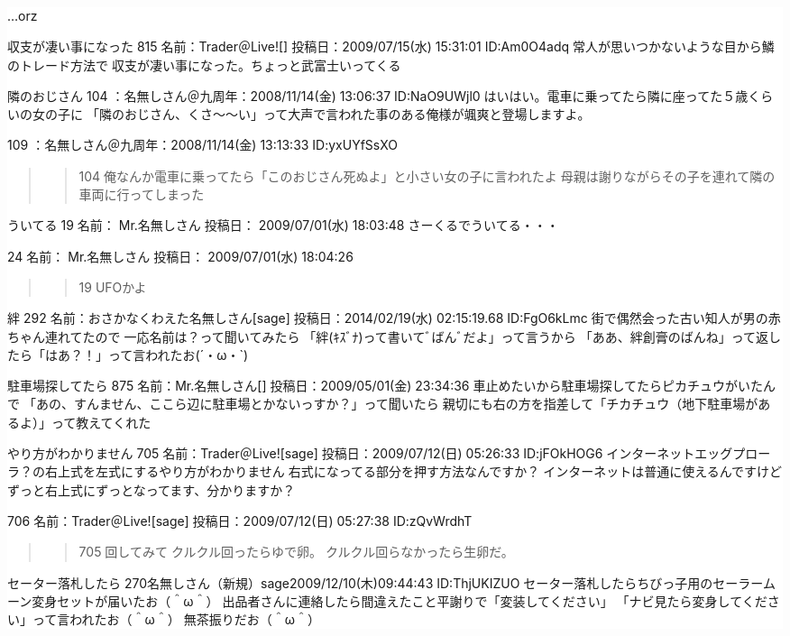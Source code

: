 …orz

収支が凄い事になった
815 名前：Trader＠Live![] 投稿日：2009/07/15(水) 15:31:01 ID:Am0O4adq
常人が思いつかないような目から鱗のトレード方法で
収支が凄い事になった。ちょっと武富士いってくる

隣のおじさん
104 ：名無しさん＠九周年：2008/11/14(金) 13:06:37 ID:NaO9UWjl0
はいはい。電車に乗ってたら隣に座ってた５歳くらいの女の子に
「隣のおじさん、くさ～～い」って大声で言われた事のある俺様が颯爽と登場しますよ。

109 ：名無しさん＠九周年：2008/11/14(金) 13:13:33 ID:yxUYfSsXO
>>104
俺なんか電車に乗ってたら「このおじさん死ぬよ」と小さい女の子に言われたよ
母親は謝りながらその子を連れて隣の車両に行ってしまった

ういてる
19 名前： Mr.名無しさん 投稿日： 2009/07/01(水) 18:03:48
さーくるでういてる・・・

24 名前： Mr.名無しさん 投稿日： 2009/07/01(水) 18:04:26
>>19
UFOかよ

絆
292 名前：おさかなくわえた名無しさん[sage] 投稿日：2014/02/19(水) 02:15:19.68 ID:FgO6kLmc
街で偶然会った古い知人が男の赤ちゃん連れてたので
一応名前は？って聞いてみたら
「絆(ｷｽﾞﾅ)って書いてﾞばんﾞだよ」って言うから
「ああ、絆創膏のばんね」って返したら「はあ？！」って言われたお(´・ω・`)

駐車場探してたら
875 名前：Mr.名無しさん[] 投稿日：2009/05/01(金) 23:34:36
車止めたいから駐車場探してたらピカチュウがいたんで
「あの、すんません、ここら辺に駐車場とかないっすか？」って聞いたら
親切にも右の方を指差して「チカチュウ（地下駐車場があるよ）」って教えてくれた

やり方がわかりません
705 名前：Trader＠Live![sage] 投稿日：2009/07/12(日) 05:26:33 ID:jFOkHOG6
インターネットエッグプローラ？の右上式を左式にするやり方がわかりません
右式になってる部分を押す方法なんですか？
インターネットは普通に使えるんですけどずっと右上式にずっとなってます、分かりますか？

706 名前：Trader＠Live![sage] 投稿日：2009/07/12(日) 05:27:38 ID:zQvWrdhT
>>705
回してみて
クルクル回ったらゆで卵。
クルクル回らなかったら生卵だ。

セーター落札したら
270名無しさん（新規）sage2009/12/10(木)09:44:43 ID:ThjUKIZUO
セーター落札したらちびっ子用のセーラームーン変身セットが届いたお（＾ω＾）
出品者さんに連絡したら間違えたこと平謝りで「変装してください」
「ナビ見たら変身してください」って言われたお（＾ω＾）
無茶振りだお（＾ω＾）
